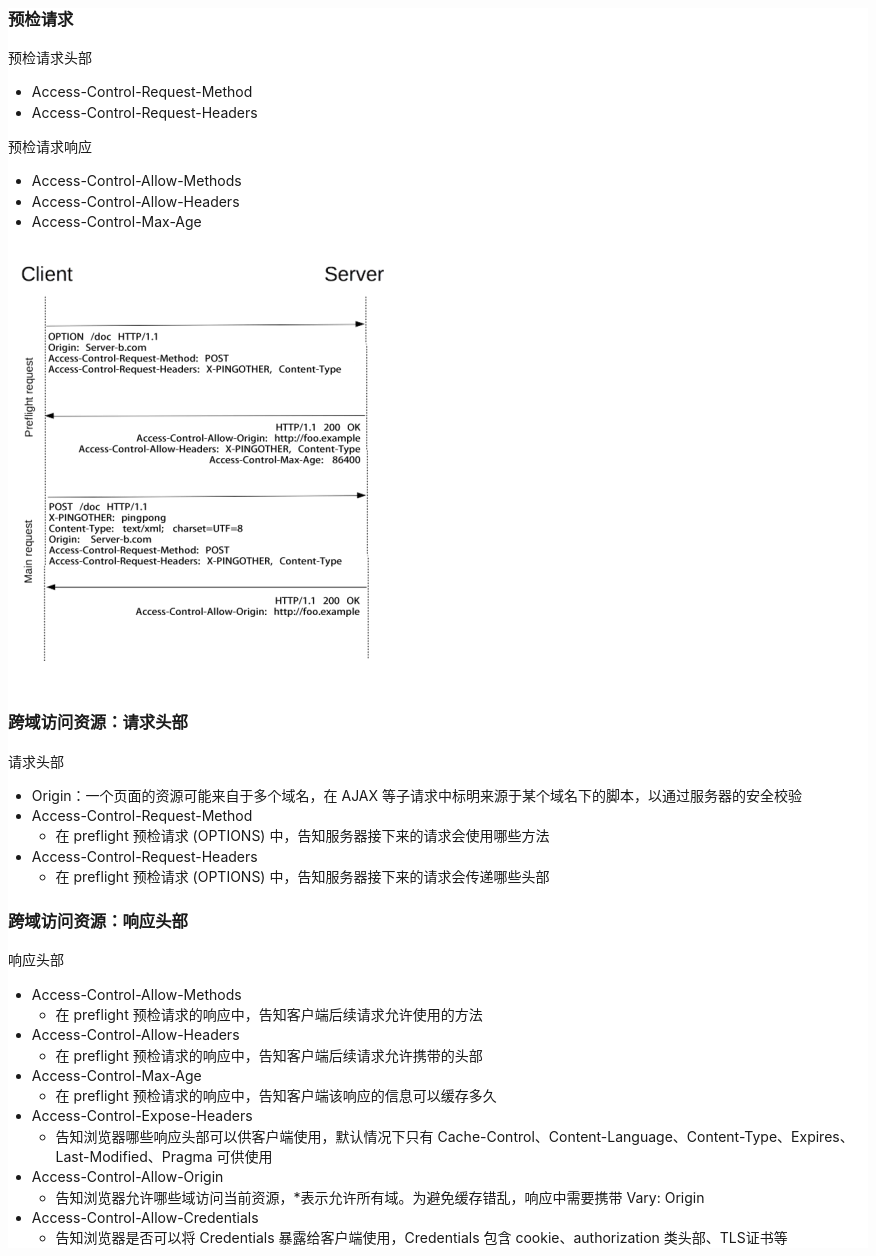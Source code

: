 ### 预检请求  

预检请求头部

- Access-Control-Request-Method
- Access-Control-Request-Headers  

预检请求响应

- Access-Control-Allow-Methods
- Access-Control-Allow-Headers
- Access-Control-Max-Age  

![](./img/access_control_request.png)

### 跨域访问资源：请求头部  

请求头部

- Origin：一个页面的资源可能来自于多个域名，在 AJAX 等子请求中标明来源于某个域名下的脚本，以通过服务器的安全校验  
- Access-Control-Request-Method  
  - 在 preflight 预检请求 (OPTIONS) 中，告知服务器接下来的请求会使用哪些方法  
- Access-Control-Request-Headers  
  - 在 preflight 预检请求 (OPTIONS) 中，告知服务器接下来的请求会传递哪些头部  

### 跨域访问资源：响应头部  

响应头部
- Access-Control-Allow-Methods
  - 在 preflight 预检请求的响应中，告知客户端后续请求允许使用的方法
- Access-Control-Allow-Headers
  - 在 preflight 预检请求的响应中，告知客户端后续请求允许携带的头部
- Access-Control-Max-Age
  - 在 preflight 预检请求的响应中，告知客户端该响应的信息可以缓存多久
- Access-Control-Expose-Headers
  - 告知浏览器哪些响应头部可以供客户端使用，默认情况下只有 Cache-Control、Content-Language、Content-Type、Expires、Last-Modified、Pragma 可供使用
- Access-Control-Allow-Origin
  - 告知浏览器允许哪些域访问当前资源，*表示允许所有域。为避免缓存错乱，响应中需要携带 Vary: Origin
- Access-Control-Allow-Credentials
  - 告知浏览器是否可以将 Credentials 暴露给客户端使用，Credentials 包含 cookie、authorization 类头部、TLS证书等
